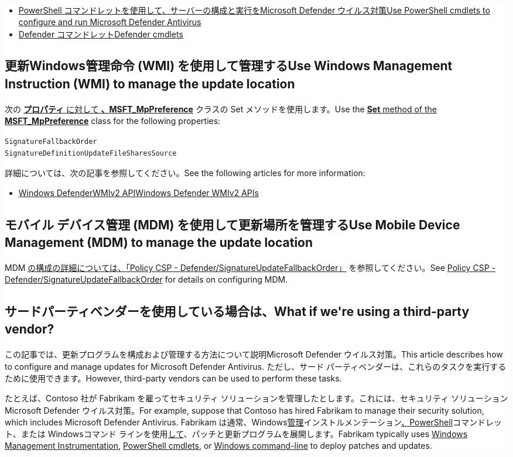 - [<span data-ttu-id="806bb-193">PowerShell コマンドレットを使用して、サーバーの構成と実行をMicrosoft Defender ウイルス対策</span><span class="sxs-lookup"><span data-stu-id="806bb-193">Use PowerShell cmdlets to configure and run Microsoft Defender Antivirus</span></span>](use-powershell-cmdlets-microsoft-defender-antivirus.md)
- [<span data-ttu-id="806bb-194">Defender コマンドレット</span><span class="sxs-lookup"><span data-stu-id="806bb-194">Defender cmdlets</span></span>](/powershell/module/defender/index)

## <a name="use-windows-management-instruction-wmi-to-manage-the-update-location"></a><span data-ttu-id="806bb-195">更新Windows管理命令 (WMI) を使用して管理する</span><span class="sxs-lookup"><span data-stu-id="806bb-195">Use Windows Management Instruction (WMI) to manage the update location</span></span>

<span data-ttu-id="806bb-196">次の [**プロパティ** に対して **、MSFT_MpPreference**](/previous-versions/windows/desktop/legacy/dn455323(v=vs.85)) クラスの Set メソッドを使用します。</span><span class="sxs-lookup"><span data-stu-id="806bb-196">Use the [**Set** method of the **MSFT_MpPreference**](/previous-versions/windows/desktop/legacy/dn455323(v=vs.85)) class for the following properties:</span></span>

```WMI
SignatureFallbackOrder
SignatureDefinitionUpdateFileSharesSource
```

<span data-ttu-id="806bb-197">詳細については、次の記事を参照してください。</span><span class="sxs-lookup"><span data-stu-id="806bb-197">See the following articles for more information:</span></span>
- [<span data-ttu-id="806bb-198">Windows DefenderWMIv2 API</span><span class="sxs-lookup"><span data-stu-id="806bb-198">Windows Defender WMIv2 APIs</span></span>](/previous-versions/windows/desktop/defender/windows-defender-wmiv2-apis-portal)

## <a name="use-mobile-device-management-mdm-to-manage-the-update-location"></a><span data-ttu-id="806bb-199">モバイル デバイス管理 (MDM) を使用して更新場所を管理する</span><span class="sxs-lookup"><span data-stu-id="806bb-199">Use Mobile Device Management (MDM) to manage the update location</span></span>

<span data-ttu-id="806bb-200">MDM [の構成の詳細については、「Policy CSP - Defender/SignatureUpdateFallbackOrder」](/windows/client-management/mdm/policy-csp-defender#defender-signatureupdatefallbackorder) を参照してください。</span><span class="sxs-lookup"><span data-stu-id="806bb-200">See [Policy CSP - Defender/SignatureUpdateFallbackOrder](/windows/client-management/mdm/policy-csp-defender#defender-signatureupdatefallbackorder) for details on configuring MDM.</span></span>

## <a name="what-if-were-using-a-third-party-vendor"></a><span data-ttu-id="806bb-201">サードパーティベンダーを使用している場合は、</span><span class="sxs-lookup"><span data-stu-id="806bb-201">What if we're using a third-party vendor?</span></span>

<span data-ttu-id="806bb-202">この記事では、更新プログラムを構成および管理する方法について説明Microsoft Defender ウイルス対策。</span><span class="sxs-lookup"><span data-stu-id="806bb-202">This article describes how to configure and manage updates for Microsoft Defender Antivirus.</span></span> <span data-ttu-id="806bb-203">ただし、サード パーティベンダーは、これらのタスクを実行するために使用できます。</span><span class="sxs-lookup"><span data-stu-id="806bb-203">However, third-party vendors can be used to perform these tasks.</span></span> 

<span data-ttu-id="806bb-204">たとえば、Contoso 社が Fabrikam を雇ってセキュリティ ソリューションを管理したとします。これには、セキュリティ ソリューションMicrosoft Defender ウイルス対策。</span><span class="sxs-lookup"><span data-stu-id="806bb-204">For example, suppose that Contoso has hired Fabrikam to manage their security solution, which includes Microsoft Defender Antivirus.</span></span> <span data-ttu-id="806bb-205">Fabrikam は通常、Windows[管理](./use-wmi-microsoft-defender-antivirus.md)インストルメンテーション[、PowerShell](./use-powershell-cmdlets-microsoft-defender-antivirus.md)コマンドレット、または Windowsコマンド ラインを使用[して](./command-line-arguments-microsoft-defender-antivirus.md)、パッチと更新プログラムを展開します。</span><span class="sxs-lookup"><span data-stu-id="806bb-205">Fabrikam typically uses [Windows Management Instrumentation](./use-wmi-microsoft-defender-antivirus.md), [PowerShell cmdlets](./use-powershell-cmdlets-microsoft-defender-antivirus.md), or [Windows command-line](./command-line-arguments-microsoft-defender-antivirus.md) to deploy patches and updates.</span></span> 
